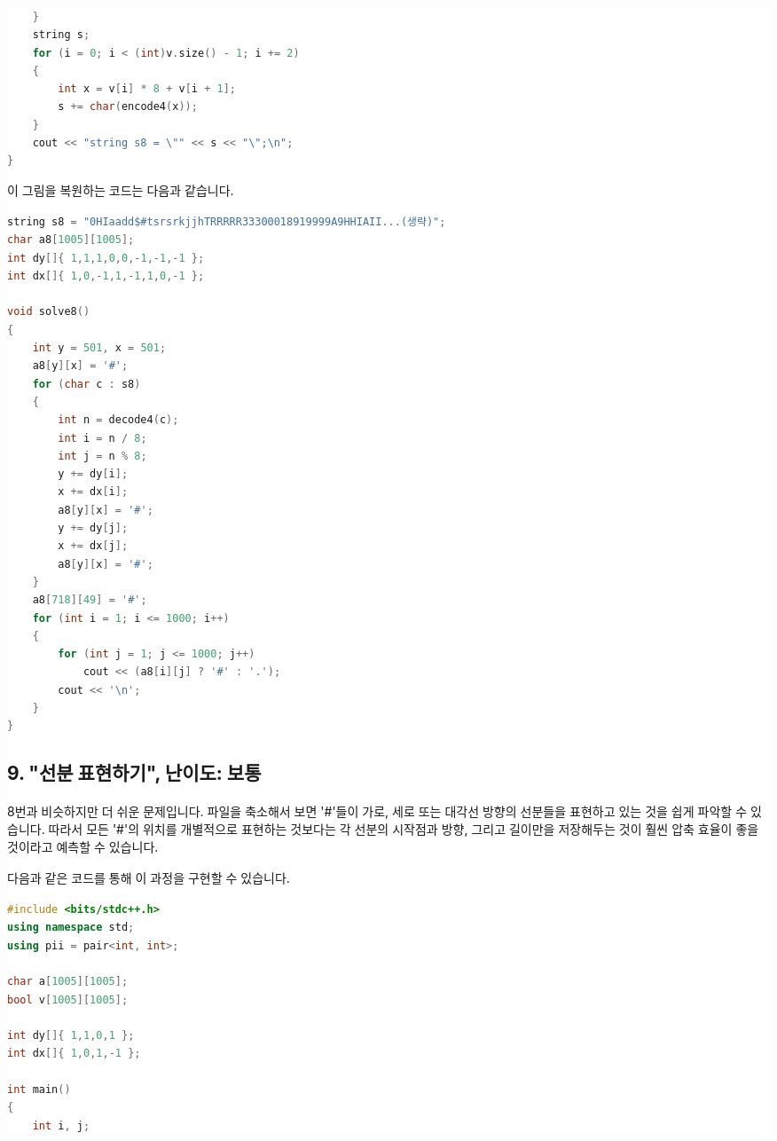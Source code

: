 ```cpp
	}
	string s;
	for (i = 0; i < (int)v.size() - 1; i += 2)
	{
		int x = v[i] * 8 + v[i + 1];
		s += char(encode4(x));
	}
	cout << "string s8 = \"" << s << "\";\n";
}
```

이 그림을 복원하는 코드는 다음과 같습니다.

```cpp
string s8 = "0HIaadd$#tsrsrkjjhTRRRRR33300018919999A9HHIAII...(생략)";
char a8[1005][1005];
int dy[]{ 1,1,1,0,0,-1,-1,-1 };
int dx[]{ 1,0,-1,1,-1,1,0,-1 };

void solve8()
{
	int y = 501, x = 501;
	a8[y][x] = '#';
	for (char c : s8)
	{
		int n = decode4(c);
		int i = n / 8;
		int j = n % 8;
		y += dy[i];
		x += dx[i];
		a8[y][x] = '#';
		y += dy[j];
		x += dx[j];
		a8[y][x] = '#';
	}
	a8[718][49] = '#';
	for (int i = 1; i <= 1000; i++)
	{
		for (int j = 1; j <= 1000; j++)
			cout << (a8[i][j] ? '#' : '.');
		cout << '\n';
	}
}
```

## 9. "선분 표현하기", 난이도: 보통 ##
8번과 비슷하지만 더 쉬운 문제입니다. 파일을 축소해서 보면 '#'들이 가로, 세로 또는 대각선 방향의 선분들을 표현하고 있는 것을 쉽게 파악할 수 있습니다. 따라서 모든 '#'의 위치를 개별적으로 표현하는 것보다는 각 선분의 시작점과 방향, 그리고 길이만을 저장해두는 것이 훨씬 압축 효율이 좋을 것이라고 예측할 수 있습니다.

다음과 같은 코드를 통해 이 과정을 구현할 수 있습니다.

```cpp
#include <bits/stdc++.h>
using namespace std;
using pii = pair<int, int>;

char a[1005][1005];
bool v[1005][1005];

int dy[]{ 1,1,0,1 };
int dx[]{ 1,0,1,-1 };

int main()
{
	int i, j;
```

[^1]: 수학 실력이 뛰어나다면 일부 문제를 좀 더 쉽게 풀 수도 있지만, 몰라도 더 힘들게 풀 수는 있습니다.
[^2]: 다만 문자열 압축 해제를 위한 함수는 여러 문제에서 공유했는데, 이는 후술하겠습니다.
[^3]: 사실 이것들도 지역 변수로 처리해도 상관 없고 더 안정적일 수 있지만 지역 변수에 거대한 데이터를 담는다는 것이 왠지 꺼림칙하게 느껴져서 전역 변수로 사용하더라도 충돌을 걱정하지 않아도 될 적당한 기준을 둔 것입니다.
[^4]: 나중에 생각해 보면 여기서 압축에 조금 신경을 썼다면 마지막이 조금 더 편했을 뻔했습니다.